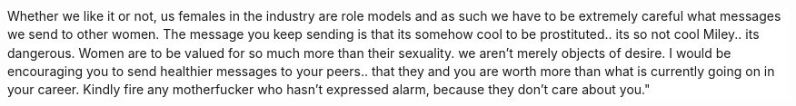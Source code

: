 <p>Whether we like it or not, us females in the industry are role models and as such we have to be extremely careful what messages we send to other women. The message you keep sending is that its somehow cool to be prostituted.. its so not cool Miley.. its dangerous. Women are to be valued for so much more than their sexuality. we aren&#x2019;t merely objects of desire. I would be encouraging you to send healthier messages to your peers.. that they and you are worth more than what is currently going on in your career. Kindly fire any motherfucker who hasn&#x2019;t expressed alarm, because they don&#x2019;t care about you.&quot;</p></blockquote><p></p>					
										
									
				